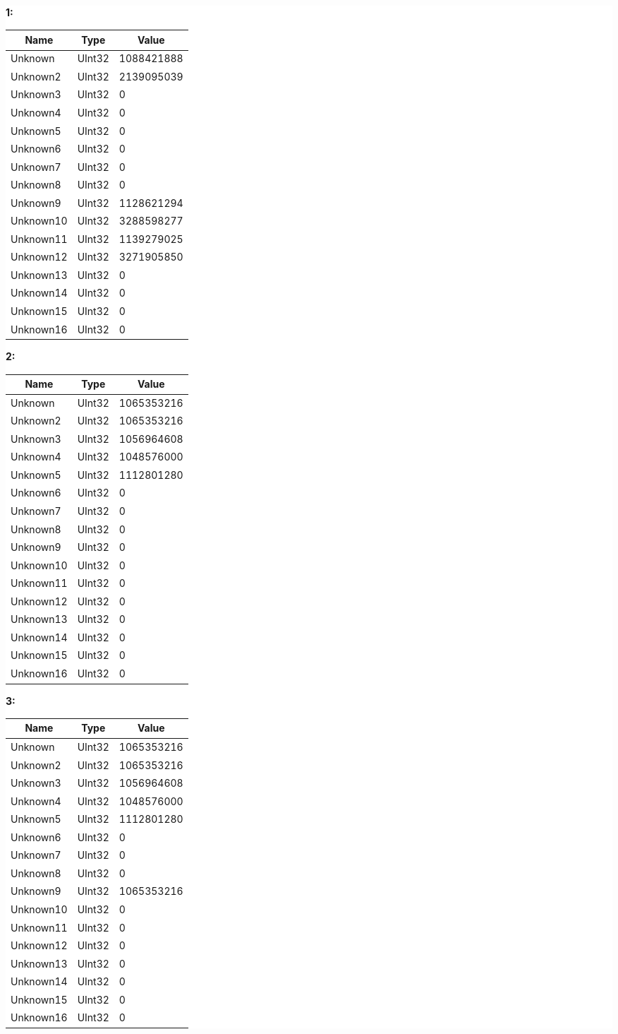 
**1:**

Name	| Type	| Value
---	|---	|---	|
Unknown	|UInt32	|1088421888
Unknown2	|UInt32	|2139095039
Unknown3	|UInt32	|0
Unknown4	|UInt32	|0
Unknown5	|UInt32	|0
Unknown6	|UInt32	|0
Unknown7	|UInt32	|0
Unknown8	|UInt32	|0
Unknown9	|UInt32	|1128621294
Unknown10	|UInt32	|3288598277
Unknown11	|UInt32	|1139279025
Unknown12	|UInt32	|3271905850
Unknown13	|UInt32	|0
Unknown14	|UInt32	|0
Unknown15	|UInt32	|0
Unknown16	|UInt32	|0


**2:**

Name	| Type	| Value
---	|---	|---	|
Unknown	|UInt32	|1065353216
Unknown2	|UInt32	|1065353216
Unknown3	|UInt32	|1056964608
Unknown4	|UInt32	|1048576000
Unknown5	|UInt32	|1112801280
Unknown6	|UInt32	|0
Unknown7	|UInt32	|0
Unknown8	|UInt32	|0
Unknown9	|UInt32	|0
Unknown10	|UInt32	|0
Unknown11	|UInt32	|0
Unknown12	|UInt32	|0
Unknown13	|UInt32	|0
Unknown14	|UInt32	|0
Unknown15	|UInt32	|0
Unknown16	|UInt32	|0


**3:**

Name	| Type	| Value
---	|---	|---	|
Unknown	|UInt32	|1065353216
Unknown2	|UInt32	|1065353216
Unknown3	|UInt32	|1056964608
Unknown4	|UInt32	|1048576000
Unknown5	|UInt32	|1112801280
Unknown6	|UInt32	|0
Unknown7	|UInt32	|0
Unknown8	|UInt32	|0
Unknown9	|UInt32	|1065353216
Unknown10	|UInt32	|0
Unknown11	|UInt32	|0
Unknown12	|UInt32	|0
Unknown13	|UInt32	|0
Unknown14	|UInt32	|0
Unknown15	|UInt32	|0
Unknown16	|UInt32	|0
